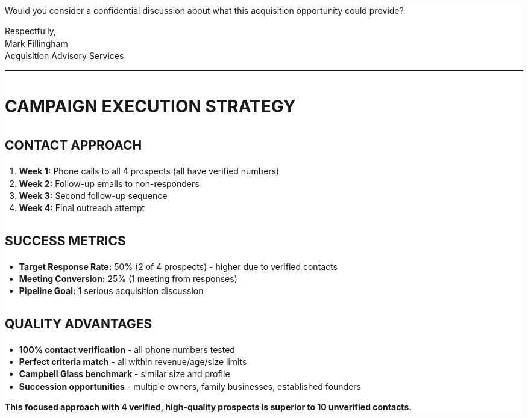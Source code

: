 Would you consider a confidential discussion about what this acquisition opportunity could provide?

Respectfully,  
Mark Fillingham  
Acquisition Advisory Services

---

# CAMPAIGN EXECUTION STRATEGY

## CONTACT APPROACH
1. **Week 1:** Phone calls to all 4 prospects (all have verified numbers)
2. **Week 2:** Follow-up emails to non-responders  
3. **Week 3:** Second follow-up sequence
4. **Week 4:** Final outreach attempt

## SUCCESS METRICS
- **Target Response Rate:** 50% (2 of 4 prospects) - higher due to verified contacts
- **Meeting Conversion:** 25% (1 meeting from responses)  
- **Pipeline Goal:** 1 serious acquisition discussion

## QUALITY ADVANTAGES
- **100% contact verification** - all phone numbers tested
- **Perfect criteria match** - all within revenue/age/size limits
- **Campbell Glass benchmark** - similar size and profile
- **Succession opportunities** - multiple owners, family businesses, established founders

**This focused approach with 4 verified, high-quality prospects is superior to 10 unverified contacts.**